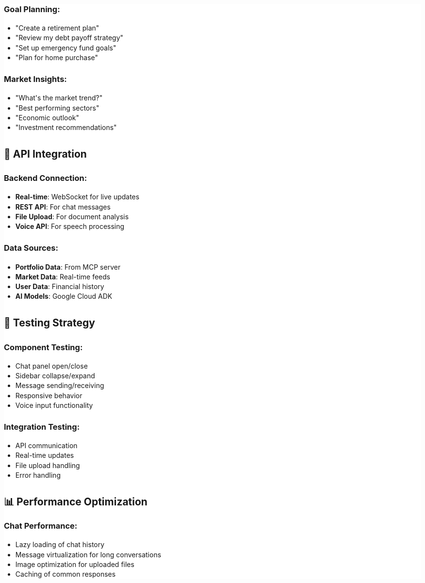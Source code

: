 ### **Goal Planning:**
- "Create a retirement plan"
- "Review my debt payoff strategy"
- "Set up emergency fund goals"
- "Plan for home purchase"

### **Market Insights:**
- "What's the market trend?"
- "Best performing sectors"
- "Economic outlook"
- "Investment recommendations"

## 🔌 API Integration

### **Backend Connection:**
- **Real-time**: WebSocket for live updates
- **REST API**: For chat messages
- **File Upload**: For document analysis
- **Voice API**: For speech processing

### **Data Sources:**
- **Portfolio Data**: From MCP server
- **Market Data**: Real-time feeds
- **User Data**: Financial history
- **AI Models**: Google Cloud ADK

## 🧪 Testing Strategy

### **Component Testing:**
- Chat panel open/close
- Sidebar collapse/expand
- Message sending/receiving
- Responsive behavior
- Voice input functionality

### **Integration Testing:**
- API communication
- Real-time updates
- File upload handling
- Error handling

## 📊 Performance Optimization

### **Chat Performance:**
- Lazy loading of chat history
- Message virtualization for long conversations
- Image optimization for uploaded files
- Caching of common responses
